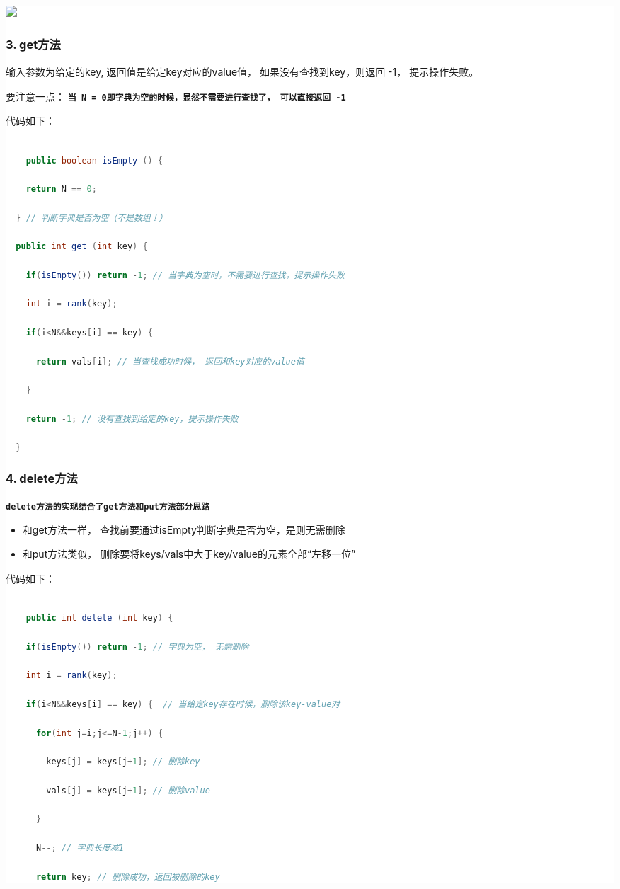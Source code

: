 ![][6]  

### 3. get方法 

输入参数为给定的key, 返回值是给定key对应的value值， 如果没有查找到key，则返回 -1， 提示操作失败。 

要注意一点： **`当 N = 0即字典为空的时候，显然不需要进行查找了， 可以直接返回 -1`**   

代码如下： 

```java

    public boolean isEmpty () {

    return N == 0;

  } // 判断字典是否为空（不是数组！）

  public int get (int key) {

    if(isEmpty()) return -1; // 当字典为空时，不需要进行查找，提示操作失败

    int i = rank(key); 

    if(i<N&&keys[i] == key) {

      return vals[i]; // 当查找成功时候， 返回和key对应的value值

    }

    return -1; // 没有查找到给定的key，提示操作失败

  }

```

### 4. delete方法 

 **`delete方法的实现结合了get方法和put方法部分思路 `**  

* 和get方法一样， 查找前要通过isEmpty判断字典是否为空，是则无需删除 

* 和put方法类似， 删除要将keys/vals中大于key/value的元素全部“左移一位” 

代码如下： 

```java

    public int delete (int key) {

    if(isEmpty()) return -1; // 字典为空， 无需删除

    int i = rank(key);

    if(i<N&&keys[i] == key) {  // 当给定key存在时候，删除该key-value对

      for(int j=i;j<=N-1;j++) {

        keys[j] = keys[j+1]; // 删除key

        vals[j] = keys[j+1]; // 删除value

      }

      N--; // 字典长度减1

      return key; // 删除成功，返回被删除的key
```

[0]: ./img/2141316793.png
[1]: ./img/768588887.png
[2]: ./img/1638632278.png
[3]: ./img/1269178735.png
[4]: ./img/523973801.png
[5]: ./img/355808123.png
[6]: ./img/1793578748.png
[7]: ./img/1316920077.png
[8]: ./img/353334689.png
[9]: ./img/2023133344.png
[10]: ./img/1682244541.png
[11]: ./img/1051545844.png
[12]: ./img/245065278.png
[13]: ./img/556562461.png
[14]: ./img/550932249.png
[15]: ./img/1448602029.jpg
[100]: http://www.cnblogs.com/penghuwan/p/8021809.html
[101]: http://www.cnblogs.com/penghuwan/p/8021809.html